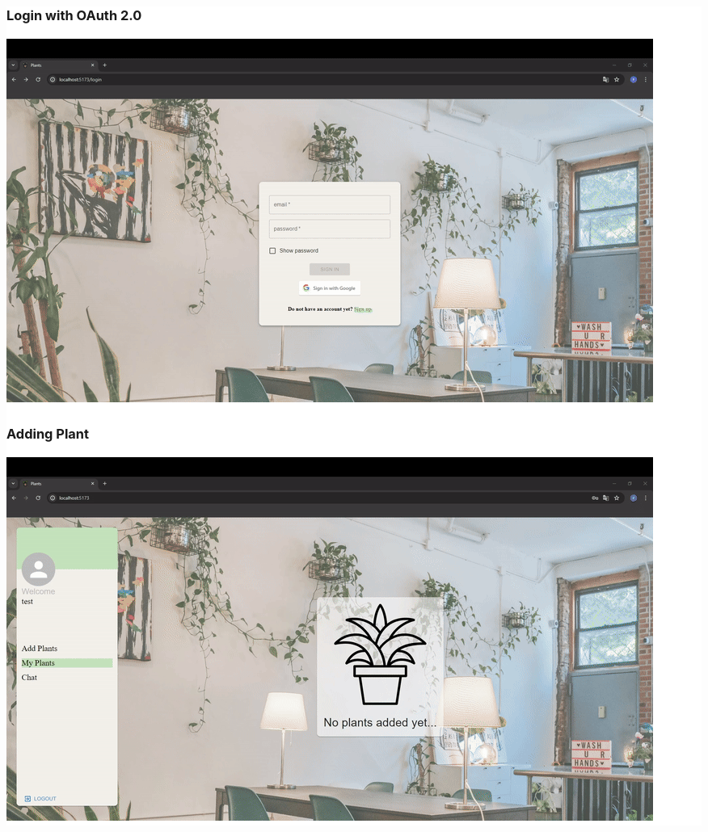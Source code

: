### Login with OAuth 2.0
<img  src="https://github.com/asynoradzki/plants-microservices/blob/main/client/public/oauth.gif"  alt="github"  width="800px"  height="450px">

### Adding Plant
<img  src="https://github.com/asynoradzki/plants-microservices/blob/main/client/public/addplant.gif"  alt="github"  width="800px"  height="450px">
